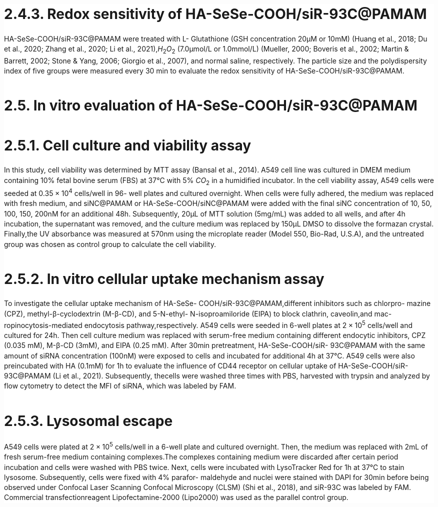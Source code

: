 # 2.4.3. Redox sensitivity of HA-SeSe-COOH/siR-93C@PAMAM

HA-SeSe-COOH/siR-93C@PAMAM were treated with L- Glutathione (GSH concentration 20μM or 10mM) (Huang et al., 2018; Du et al., 2020; Zhang et al., 2020; Li et al., 2021),$H_{2}O_{2}$ (7.0μmol/L or 1.0mmol/L) (Mueller, 2000; Boveris et al., 2002; Martin & Barrett, 2002; Stone & Yang, 2006; Giorgio et al., 2007), and normal saline, respectively. The particle size and the polydispersity index of five groups were measured every 30 min to evaluate the redox sensitivity of HA-SeSe-COOH/siR-93C@PAMAM.

# 2.5. In vitro evaluation of HA-SeSe-COOH/siR-93C@PAMAM

# 2.5.1. Cell culture and viability assay

In this study, cell viability was determined by MTT assay (Bansal et al., 2014). A549 cell line was cultured in DMEM medium containing 10% fetal bovine serum (FBS) at 37℃ with 5% $CO_{2}$ in a humidified incubator. In the cell viability assay, A549 cells were seeded at $0.35\times 10^{4}$ cells/well in 96- well plates and cultured overnight. When cells were fully adhered, the medium was replaced with fresh medium, and siNC@PAMAM or HA-SeSe-COOH/siNC@PAMAM were added with the final siNC concentration of 10, 50, 100, 150, 200nM for an additional 48h. Subsequently, 20μL of MTT solution (5mg/mL) was added to all wells, and after 4h incubation, the supernatant was removed, and the culture medium was replaced by 150μL DMSO to dissolve the formazan crystal. Finally,the UV absorbance was measured at 570nm using the microplate reader (Model 550, Bio-Rad, U.S.A), and the untreated group was chosen as control group to calculate the cell viability.

# 2.5.2. In vitro cellular uptake mechanism assay

To investigate the cellular uptake mechanism of HA-SeSe- COOH/siR-93C@PAMAM,different inhibitors such as chlorpro- mazine (CPZ), methyl-β-cyclodextrin (M-β-CD), and 5-N-ethyl- N-isoproamiloride (EIPA) to block clathrin, caveolin,and mac- ropinocytosis-mediated endocytosis pathway,respectively. A549 cells were seeded in 6-well plates at $2\times 10^{5}$ cells/well and cultured for 24h. Then cell culture medium was replaced with serum-free medium containing different endocytic inhibitors, CPZ (0.035 mM), M-β-CD (3mM), and EIPA (0.25 mM). After 30min pretreatment, HA-SeSe-COOH/siR- 93C@PAMAM with the same amount of siRNA concentration (100nM) were exposed to cells and incubated for additional 4h at 37℃. A549 cells were also preincubated with HA (0.1mM) for 1h to evaluate the influence of CD44 receptor on cellular uptake of HA-SeSe-COOH/siR-93C@PAMAM (Li et al., 2021). Subsequently, thecells were washed three times with PBS, harvested with trypsin and analyzed by flow cytometry to detect the MFI of siRNA, which was labeled by FAM.

# 2.5.3. Lysosomal escape

A549 cells were plated at $2\times 10^{5}$ cells/well in a 6-well plate and cultured overnight. Then, the medium was replaced with 2mL of fresh serum-free medium containing complexes.The complexes containing medium were discarded after certain period incubation and cells were washed with PBS twice. Next, cells were incubated with LysoTracker Red for 1h at 37℃ to stain lysosome. Subsequently, cells were fixed with 4% parafor- maldehyde and nuclei were stained with DAPI for 30min before being observed under Confocal Laser Scanning Confocal Microscopy (CLSM) (Shi et al., 2018), and siR-93C was labeled by FAM. Commercial transfectionreagent Lipofectamine-2000 (Lipo2000) was used as the parallel control group.
